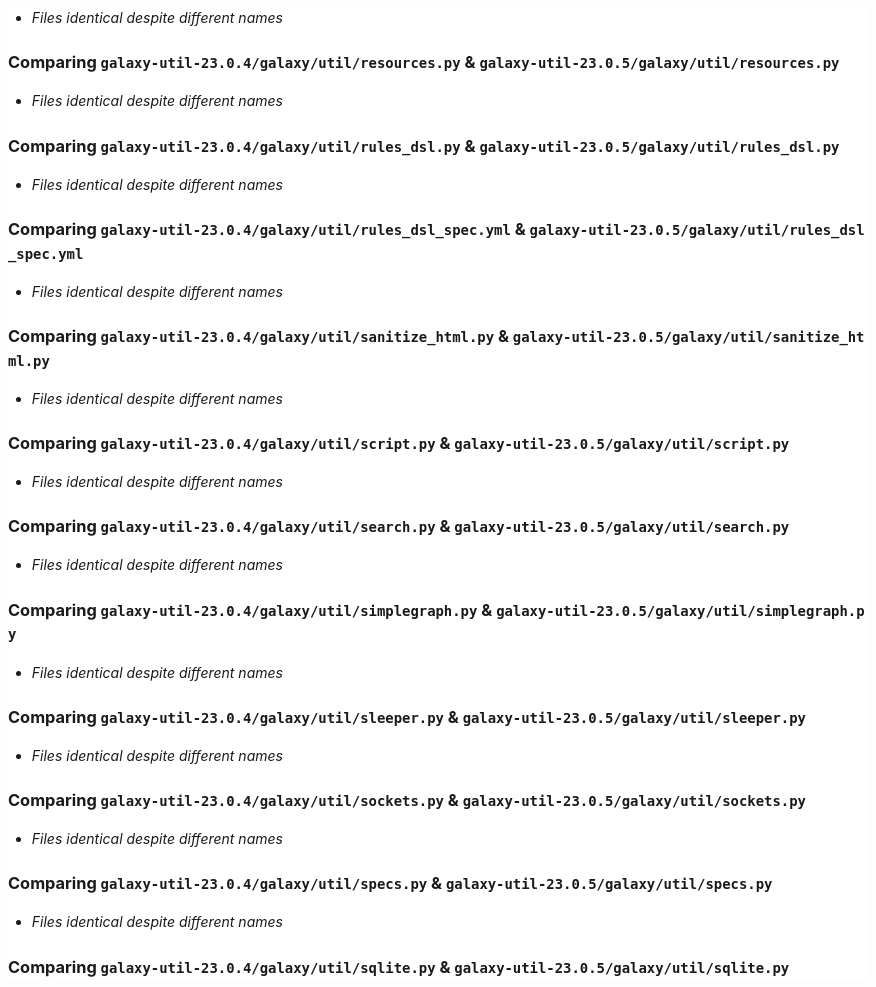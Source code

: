  * *Files identical despite different names*

### Comparing `galaxy-util-23.0.4/galaxy/util/resources.py` & `galaxy-util-23.0.5/galaxy/util/resources.py`

 * *Files identical despite different names*

### Comparing `galaxy-util-23.0.4/galaxy/util/rules_dsl.py` & `galaxy-util-23.0.5/galaxy/util/rules_dsl.py`

 * *Files identical despite different names*

### Comparing `galaxy-util-23.0.4/galaxy/util/rules_dsl_spec.yml` & `galaxy-util-23.0.5/galaxy/util/rules_dsl_spec.yml`

 * *Files identical despite different names*

### Comparing `galaxy-util-23.0.4/galaxy/util/sanitize_html.py` & `galaxy-util-23.0.5/galaxy/util/sanitize_html.py`

 * *Files identical despite different names*

### Comparing `galaxy-util-23.0.4/galaxy/util/script.py` & `galaxy-util-23.0.5/galaxy/util/script.py`

 * *Files identical despite different names*

### Comparing `galaxy-util-23.0.4/galaxy/util/search.py` & `galaxy-util-23.0.5/galaxy/util/search.py`

 * *Files identical despite different names*

### Comparing `galaxy-util-23.0.4/galaxy/util/simplegraph.py` & `galaxy-util-23.0.5/galaxy/util/simplegraph.py`

 * *Files identical despite different names*

### Comparing `galaxy-util-23.0.4/galaxy/util/sleeper.py` & `galaxy-util-23.0.5/galaxy/util/sleeper.py`

 * *Files identical despite different names*

### Comparing `galaxy-util-23.0.4/galaxy/util/sockets.py` & `galaxy-util-23.0.5/galaxy/util/sockets.py`

 * *Files identical despite different names*

### Comparing `galaxy-util-23.0.4/galaxy/util/specs.py` & `galaxy-util-23.0.5/galaxy/util/specs.py`

 * *Files identical despite different names*

### Comparing `galaxy-util-23.0.4/galaxy/util/sqlite.py` & `galaxy-util-23.0.5/galaxy/util/sqlite.py`
